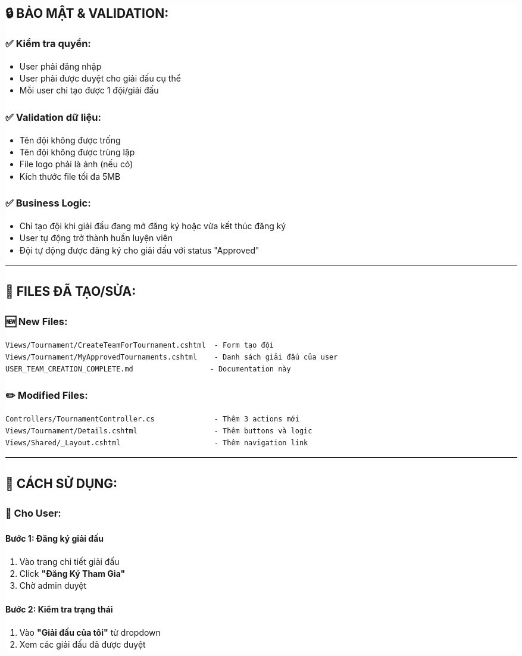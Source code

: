 
## 🔒 **BẢO MẬT & VALIDATION:**

### **✅ Kiểm tra quyền:**
- User phải đăng nhập
- User phải được duyệt cho giải đấu cụ thể
- Mỗi user chỉ tạo được 1 đội/giải đấu

### **✅ Validation dữ liệu:**
- Tên đội không được trống
- Tên đội không được trùng lặp
- File logo phải là ảnh (nếu có)
- Kích thước file tối đa 5MB

### **✅ Business Logic:**
- Chỉ tạo đội khi giải đấu đang mở đăng ký hoặc vừa kết thúc đăng ký
- User tự động trở thành huấn luyện viên
- Đội tự động được đăng ký cho giải đấu với status "Approved"

---

## 📁 **FILES ĐÃ TẠO/SỬA:**

### **🆕 New Files:**
```
Views/Tournament/CreateTeamForTournament.cshtml  - Form tạo đội
Views/Tournament/MyApprovedTournaments.cshtml    - Danh sách giải đấu của user
USER_TEAM_CREATION_COMPLETE.md                  - Documentation này
```

### **✏️ Modified Files:**
```
Controllers/TournamentController.cs              - Thêm 3 actions mới
Views/Tournament/Details.cshtml                  - Thêm buttons và logic
Views/Shared/_Layout.cshtml                      - Thêm navigation link
```

---

## 🎯 **CÁCH SỬ DỤNG:**

### **👤 Cho User:**

#### **Bước 1: Đăng ký giải đấu**
1. Vào trang chi tiết giải đấu
2. Click **"Đăng Ký Tham Gia"**
3. Chờ admin duyệt

#### **Bước 2: Kiểm tra trạng thái**
1. Vào **"Giải đấu của tôi"** từ dropdown
2. Xem các giải đấu đã được duyệt
